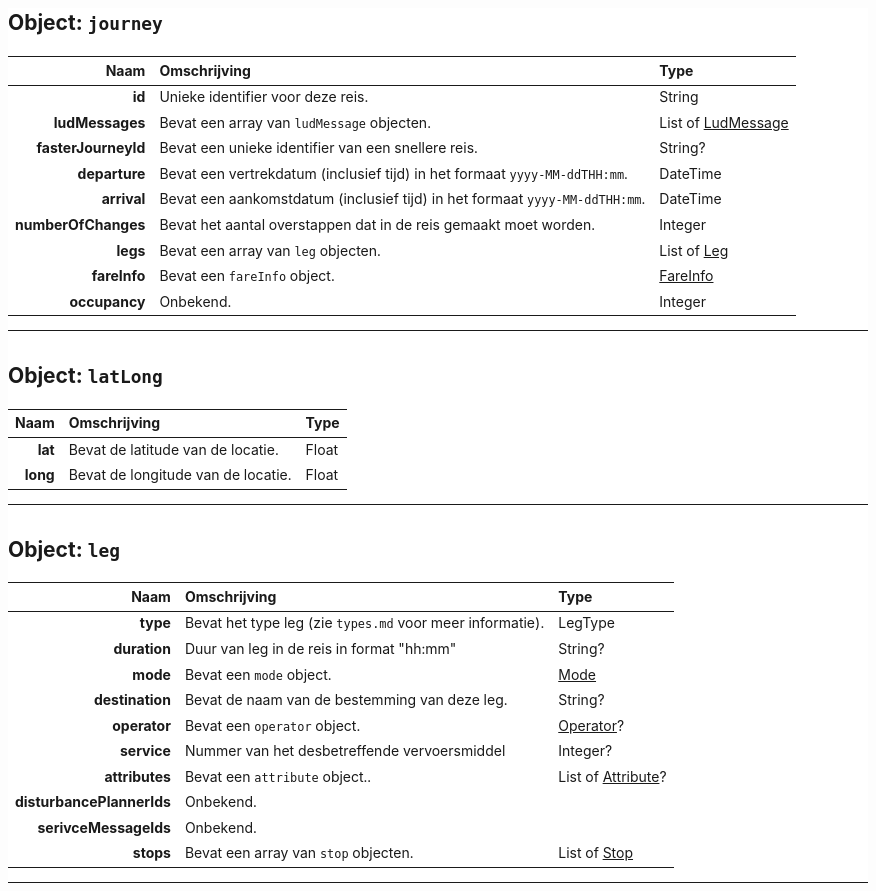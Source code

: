 
<a id="journey"></a>
## Object: `journey`

| Naam | Omschrijving | Type |
|-----:|:-------------|:----|
| **id** | Unieke identifier voor deze reis. | String |
| **ludMessages** | Bevat een array van `ludMessage` objecten. | List of [LudMessage](#lud_message) |
| **fasterJourneyId** | Bevat een unieke identifier van een snellere reis. | String? |
| **departure** | Bevat een vertrekdatum (inclusief tijd) in het formaat `yyyy-MM-ddTHH:mm`. | DateTime |
| **arrival** | Bevat een aankomstdatum (inclusief tijd) in het formaat `yyyy-MM-ddTHH:mm`. | DateTime |
| **numberOfChanges** | Bevat het aantal overstappen dat in de reis gemaakt moet worden. | Integer |
| **legs** | Bevat een array van `leg` objecten. | List of [Leg](#leg) |
| **fareInfo** | Bevat een `fareInfo` object. | [FareInfo](#fare_info) |
| **occupancy** | Onbekend. | Integer |

---

<a id="lat_long"></a>
## Object: `latLong`

| Naam | Omschrijving | Type |
|-----:|:-------------|:-----|
| **lat** | Bevat de latitude van de locatie. | Float |
| **long** | Bevat de longitude van de locatie. | Float |

---

<a id="leg"></a>
## Object: `leg`

| Naam | Omschrijving | Type |
|-----:|:-------------|:-----|
| **type** | Bevat het type leg (zie `types.md` voor meer informatie). | LegType |
| **duration** | Duur van leg in de reis in format "hh:mm" | String? |
| **mode** | Bevat een `mode` object. | [Mode](#mode) |
| **destination** | Bevat de naam van de bestemming van deze leg. | String? |
| **operator** | Bevat een `operator` object. | [Operator](#operator)? |
| **service** | Nummer van het desbetreffende vervoersmiddel | Integer? |
| **attributes** | Bevat een `attribute` object.. | List of [Attribute](#attribute)? |
| **disturbancePlannerIds** | Onbekend. | |
| **serivceMessageIds** | Onbekend. | |
| **stops** | Bevat een array van `stop` objecten. | List of [Stop](#stop) |

---